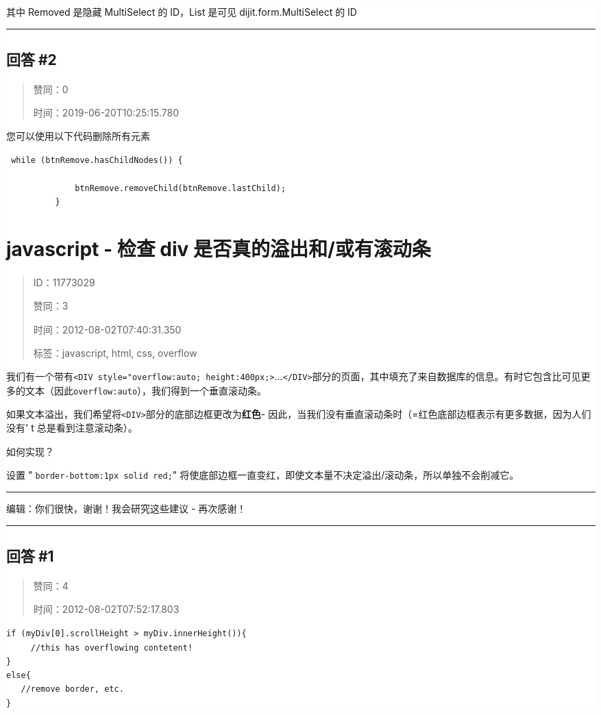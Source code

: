 其中 Removed 是隐藏 MultiSelect 的 ID，List 是可见 dijit.form.MultiSelect 的 ID

* * *

## 回答 #2

> 赞同：0
> 
> 时间：2019-06-20T10:25:15.780

您可以使用以下代码删除所有元素

```
 while (btnRemove.hasChildNodes()) {

              btnRemove.removeChild(btnRemove.lastChild);
          } 
```

# javascript - 检查 div 是否真的溢出和/或有滚动条

> ID：11773029
> 
> 赞同：3
> 
> 时间：2012-08-02T07:40:31.350
> 
> 标签：javascript, html, css, overflow

我们有一个带有`<DIV style="overflow:auto; height:400px;>`...`</DIV>`部分的页面，其中填充了来自数据库的信息。有时它包含比可见更多的文本（因此`overflow:auto`），我们得到一个垂直滚动条。

如果文本溢出，我们希望将`<DIV>`部分的底部边框更改为**红色**- 因此，当我们没有垂直滚动条时（=红色底部边框表示有更多数据，因为人们没有' t 总是看到注意滚动条）。

如何实现？

设置 " `border-bottom:1px solid red;`" 将使底部边框一直变红，即使文本量不决定溢出/滚动条，所以单独不会削减它。

* * *

编辑：你们很快，谢谢！我会研究这些建议 - 再次感谢！

* * *

## 回答 #1

> 赞同：4
> 
> 时间：2012-08-02T07:52:17.803

```
if (myDiv[0].scrollHeight > myDiv.innerHeight()){
     //this has overflowing contetent!
}
else{
   //remove border, etc.
} 
```
